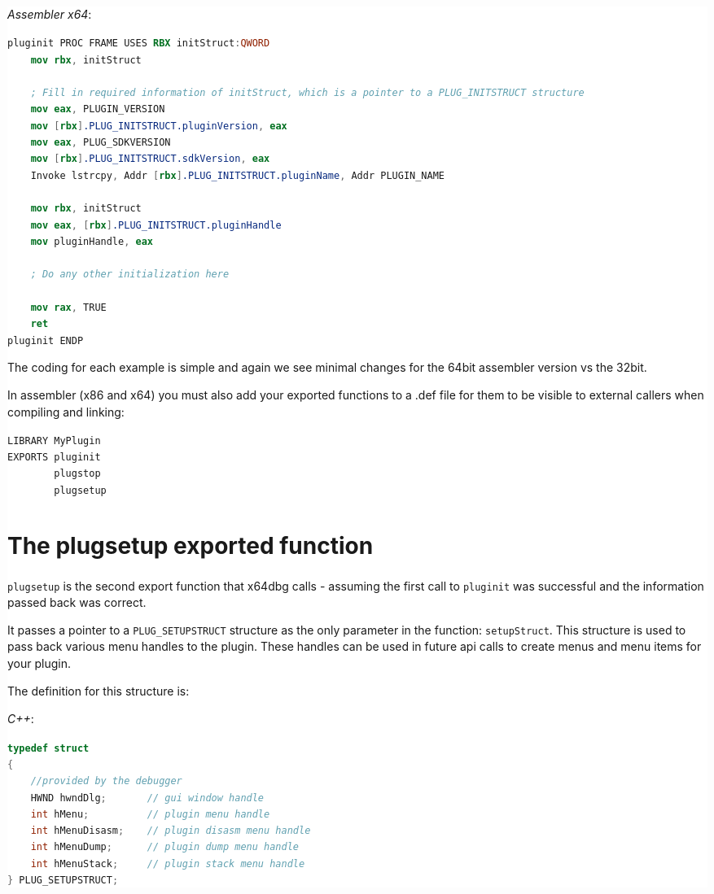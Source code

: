 
_Assembler x64_:

```nasm
pluginit PROC FRAME USES RBX initStruct:QWORD
    mov rbx, initStruct

    ; Fill in required information of initStruct, which is a pointer to a PLUG_INITSTRUCT structure
    mov eax, PLUGIN_VERSION
    mov [rbx].PLUG_INITSTRUCT.pluginVersion, eax
    mov eax, PLUG_SDKVERSION
    mov [rbx].PLUG_INITSTRUCT.sdkVersion, eax
    Invoke lstrcpy, Addr [rbx].PLUG_INITSTRUCT.pluginName, Addr PLUGIN_NAME
    
    mov rbx, initStruct
    mov eax, [rbx].PLUG_INITSTRUCT.pluginHandle
    mov pluginHandle, eax
    
    ; Do any other initialization here
    
    mov rax, TRUE
    ret
pluginit ENDP
```

The coding for each example is simple and again we see minimal changes for the 64bit assembler version vs the 32bit.

In assembler (x86 and x64) you must also add your exported functions to a .def file for them to be visible to external callers when compiling and linking:

```nasm
LIBRARY MyPlugin
EXPORTS pluginit
        plugstop
        plugsetup
```

# The plugsetup exported function

`plugsetup` is the second export function that x64dbg calls - assuming the first call to `pluginit` was successful and the information passed back was correct.

It passes a pointer to a `PLUG_SETUPSTRUCT` structure as the only parameter in the function: `setupStruct`. This structure is used to pass back various menu handles to the plugin. These handles can be used in future api calls to create menus and menu items for your plugin.

The definition for this structure is:

_C++_:

```cpp
typedef struct
{
    //provided by the debugger
    HWND hwndDlg;       // gui window handle
    int hMenu;          // plugin menu handle
    int hMenuDisasm;    // plugin disasm menu handle
    int hMenuDump;      // plugin dump menu handle
    int hMenuStack;     // plugin stack menu handle
} PLUG_SETUPSTRUCT;
```

